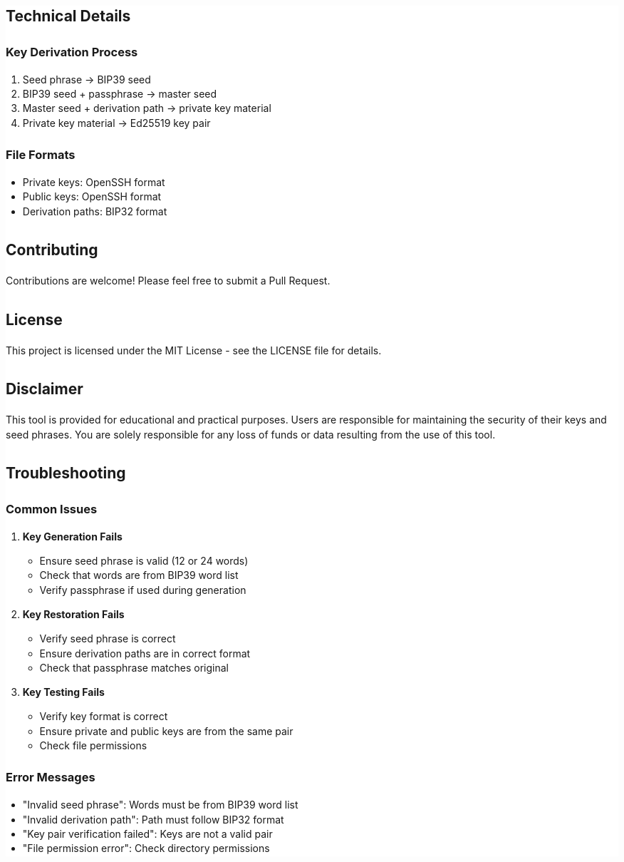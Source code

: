 ## Technical Details

### Key Derivation Process
1. Seed phrase → BIP39 seed
2. BIP39 seed + passphrase → master seed
3. Master seed + derivation path → private key material
4. Private key material → Ed25519 key pair

### File Formats
- Private keys: OpenSSH format
- Public keys: OpenSSH format
- Derivation paths: BIP32 format

## Contributing

Contributions are welcome! Please feel free to submit a Pull Request.

## License

This project is licensed under the MIT License - see the LICENSE file for details.

## Disclaimer

This tool is provided for educational and practical purposes. Users are responsible for maintaining the security of their keys and seed phrases. You are solely responsible for any loss of funds or data resulting from the use of this tool.

## Troubleshooting

### Common Issues

1. **Key Generation Fails**
   - Ensure seed phrase is valid (12 or 24 words)
   - Check that words are from BIP39 word list
   - Verify passphrase if used during generation

2. **Key Restoration Fails**
   - Verify seed phrase is correct
   - Ensure derivation paths are in correct format
   - Check that passphrase matches original

3. **Key Testing Fails**
   - Verify key format is correct
   - Ensure private and public keys are from the same pair
   - Check file permissions

### Error Messages

- "Invalid seed phrase": Words must be from BIP39 word list
- "Invalid derivation path": Path must follow BIP32 format
- "Key pair verification failed": Keys are not a valid pair
- "File permission error": Check directory permissions
